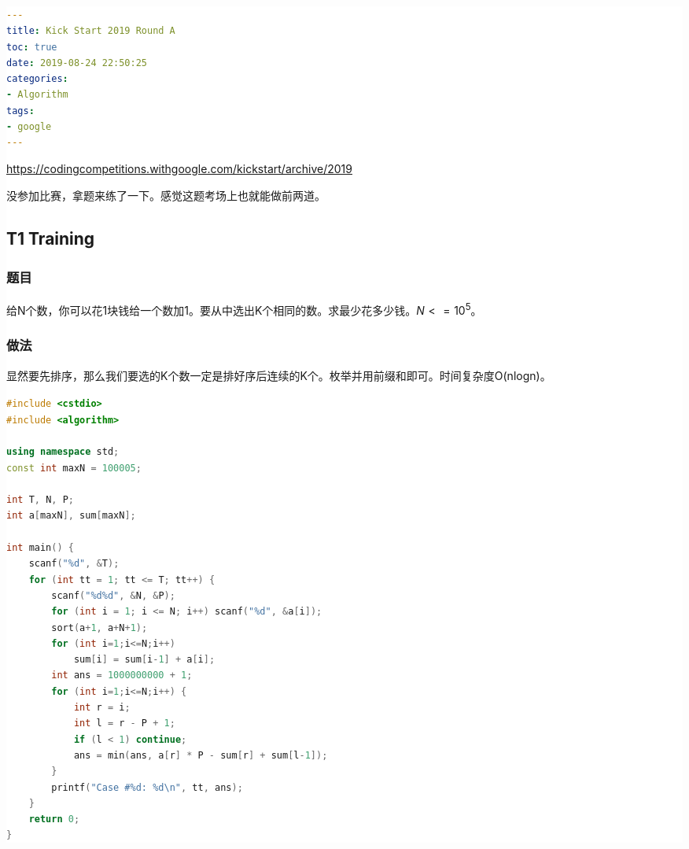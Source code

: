 ```yaml
---
title: Kick Start 2019 Round A
toc: true
date: 2019-08-24 22:50:25
categories:
- Algorithm
tags:
- google
---
```

https://codingcompetitions.withgoogle.com/kickstart/archive/2019

没参加比赛，拿题来练了一下。感觉这题考场上也就能做前两道。

## T1 Training

### 题目

给N个数，你可以花1块钱给一个数加1。要从中选出K个相同的数。求最少花多少钱。$N<=10^5$。

### 做法

显然要先排序，那么我们要选的K个数一定是排好序后连续的K个。枚举并用前缀和即可。时间复杂度O(nlogn)。

```C++
#include <cstdio>
#include <algorithm>

using namespace std;
const int maxN = 100005;

int T, N, P;
int a[maxN], sum[maxN];

int main() {
    scanf("%d", &T);
    for (int tt = 1; tt <= T; tt++) {
        scanf("%d%d", &N, &P);
        for (int i = 1; i <= N; i++) scanf("%d", &a[i]);
        sort(a+1, a+N+1);
        for (int i=1;i<=N;i++)
            sum[i] = sum[i-1] + a[i];
        int ans = 1000000000 + 1;
        for (int i=1;i<=N;i++) {
            int r = i;
            int l = r - P + 1;
            if (l < 1) continue;
            ans = min(ans, a[r] * P - sum[r] + sum[l-1]);
        }
        printf("Case #%d: %d\n", tt, ans);
    }
    return 0;
}
```
